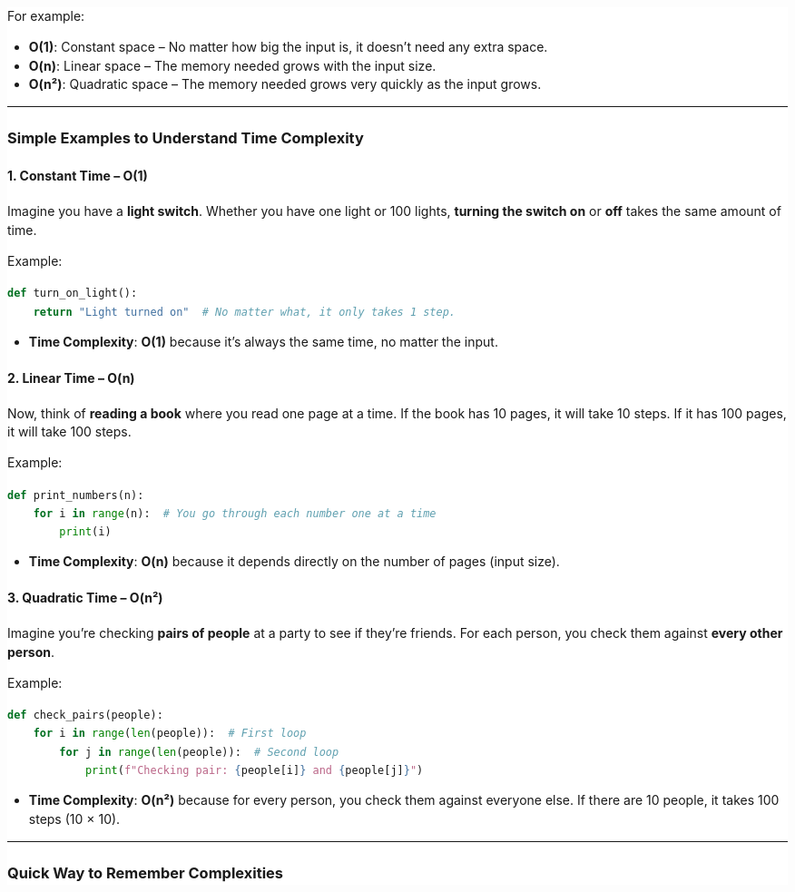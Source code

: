 For example:

* **O(1)**: Constant space – No matter how big the input is, it doesn’t need any extra space.
* **O(n)**: Linear space – The memory needed grows with the input size.
* **O(n²)**: Quadratic space – The memory needed grows very quickly as the input grows.

---

### **Simple Examples to Understand Time Complexity**

#### **1. Constant Time – O(1)**

Imagine you have a **light switch**. Whether you have one light or 100 lights, **turning the switch on** or **off** takes the same amount of time.

Example:

```python
def turn_on_light():
    return "Light turned on"  # No matter what, it only takes 1 step.
```

* **Time Complexity**: **O(1)** because it’s always the same time, no matter the input.

#### **2. Linear Time – O(n)**

Now, think of **reading a book** where you read one page at a time. If the book has 10 pages, it will take 10 steps. If it has 100 pages, it will take 100 steps.

Example:

```python
def print_numbers(n):
    for i in range(n):  # You go through each number one at a time
        print(i)
```

* **Time Complexity**: **O(n)** because it depends directly on the number of pages (input size).

#### **3. Quadratic Time – O(n²)**

Imagine you’re checking **pairs of people** at a party to see if they’re friends. For each person, you check them against **every other person**.

Example:

```python
def check_pairs(people):
    for i in range(len(people)):  # First loop
        for j in range(len(people)):  # Second loop
            print(f"Checking pair: {people[i]} and {people[j]}")
```

* **Time Complexity**: **O(n²)** because for every person, you check them against everyone else. If there are 10 people, it takes 100 steps (10 × 10).

---

### **Quick Way to Remember Complexities**
